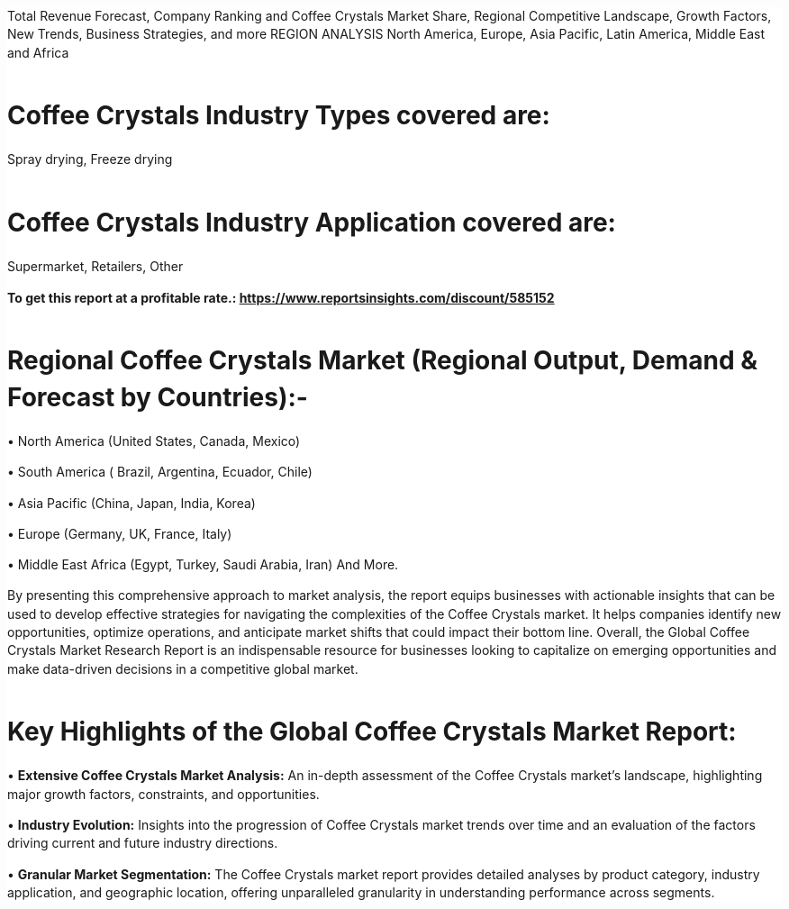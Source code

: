 <td>Total Revenue Forecast, Company Ranking and Coffee Crystals Market Share, Regional Competitive Landscape, Growth Factors, New Trends, Business Strategies, and more</td>
</tr>
<tr>
<td>REGION ANALYSIS</td>
<td>North America, Europe, Asia Pacific, Latin America, Middle East and Africa</td>
</tr>
</table>

# <strong>Coffee Crystals Industry Types covered are:</strong>

Spray drying, Freeze drying

# <strong>Coffee Crystals Industry Application covered are:</strong>

Supermarket, Retailers, Other

<strong>To get this report at a profitable rate.: <a href=https://www.reportsinsights.com/discount/585152>https://www.reportsinsights.com/discount/585152</a></strong></font>

# <strong>Regional Coffee Crystals Market (Regional Output, Demand &amp; Forecast by Countries):-</strong>

• North America (United States, Canada, Mexico)

• South America ( Brazil, Argentina, Ecuador, Chile)

• Asia Pacific (China, Japan, India, Korea)

• Europe (Germany, UK, France, Italy)

• Middle East Africa (Egypt, Turkey, Saudi Arabia, Iran) And More.

By presenting this comprehensive approach to market analysis, the report equips businesses with actionable insights that can be used to develop effective strategies for navigating the complexities of the Coffee Crystals market. It helps companies identify new opportunities, optimize operations, and anticipate market shifts that could impact their bottom line. Overall, the Global Coffee Crystals Market Research Report is an indispensable resource for businesses looking to capitalize on emerging opportunities and make data-driven decisions in a competitive global market.

# <strong>Key Highlights of the Global Coffee Crystals Market Report:</strong>

• <strong>Extensive Coffee Crystals Market Analysis:</strong> An in-depth assessment of the Coffee Crystals market’s landscape, highlighting major growth factors, constraints, and opportunities.

• <strong>Industry Evolution:</strong> Insights into the progression of Coffee Crystals market trends over time and an evaluation of the factors driving current and future industry directions.

• <strong>Granular Market Segmentation:</strong> The Coffee Crystals market report provides detailed analyses by product category, industry application, and geographic location, offering unparalleled granularity in understanding performance across segments.
